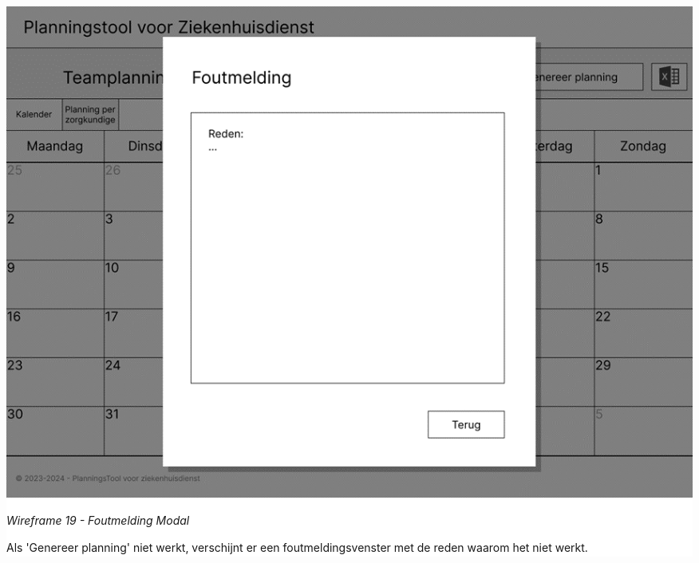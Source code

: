 ![Wireframe19b](resources/blueprint/Wireframe19b.png "Wireframe 19b - Foutmelding Modal")

_Wireframe 19 - Foutmelding Modal_

Als 'Genereer planning' niet werkt, verschijnt er een foutmeldingsvenster met de reden waarom het niet werkt.
